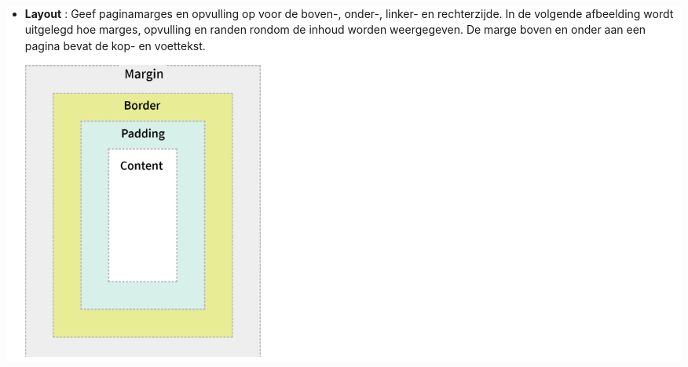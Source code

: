 * **Layout** : Geef paginamarges en opvulling op voor de boven-, onder-, linker- en rechterzijde. In de volgende afbeelding wordt uitgelegd hoe marges, opvulling en randen rondom de inhoud worden weergegeven. De marge boven en onder aan een pagina bevat de kop- en voettekst.

   <img src="./assets/margins-padding-illustration.png" width="300">
